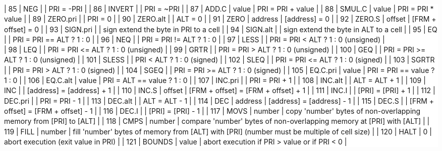 | 85     | NEG        |           | PRI = -PRI                                   |
| 86     | INVERT     |           | PRI = ~PRI                                   |
| 87     | ADD.C      | value     | PRI = PRI + value                            |
| 88     | SMUL.C     | value     | PRI = PRI * value                            |
| 89     | ZERO.pri   |           | PRI = 0                                      |
| 90     | ZERO.alt   |           | ALT = 0                                      |
| 91     | ZERO       | address   | [address] = 0                                |
| 92     | ZERO.S     | offset    | [FRM + offset] = 0                           |
| 93     | SIGN.pri   |           | sign extend the byte in PRI to a cell        |
| 94     | SIGN.alt   |           | sign extend the byte in ALT to a cell        |
| 95     | EQ         |           | PRI = PRI == ALT ? 1 : 0                     |
| 96     | NEQ        |           | PRI = PRI != ALT ? 1 : 0                     |
| 97     | LESS       |           | PRI = PRI < ALT ? 1 : 0 (unsigned)           |     
| 98     | LEQ        |           | PRI = PRI <= ALT ? 1 : 0 (unsigned)          |
| 99     | GRTR       |           | PRI = PRI > ALT ? 1 : 0 (unsigned)           |
| 100    | GEQ        |           | PRI = PRI >= ALT ? 1 : 0 (unsigned)          |
| 101    | SLESS      |           | PRI < ALT ? 1 : 0 (signed)                   |
| 102    | SLEQ       |           | PRI = PRI <= ALT ? 1 : 0 (signed)            |
| 103    | SGRTR      |           | PRI = PRI > ALT ? 1 : 0 (signed)             |
| 104    | SGEQ       |           | PRI = PRI >= ALT ? 1 : 0 (signed)            |
| 105    | EQ.C.pri   | value     | PRI = PRI == value ? 1 : 0                   |
| 106    | EQ.C.alt   | value     | PRI = ALT == value ? 1 : 0                   |
| 107    | INC.pri    |           | PRI = PRI + 1                                |
| 108    | INC.alt    |           | ALT = ALT + 1                                |
| 109    | INC        |           | [address] = [address] + 1                    |
| 110    | INC.S      | offset    | [FRM + offset] = [FRM + offset] + 1          |
| 111    | INC.I      |           | [PRI] = [PRI] + 1                            |
| 112    | DEC.pri    |           | PRI = PRI - 1                                |
| 113    | DEC.alt    |           | ALT = ALT - 1                                |
| 114    | DEC        | address   | [address] = [address] - 1                    |
| 115    | DEC.S      |           | [FRM + offset] = [FRM + offset] - 1          |
| 116    | DEC.I      |           | [PRI] = [PRI] - 1                            |
| 117    | MOVS       | number    | copy 'number' bytes of non-overlapping memory from [PRI] to [ALT] |
| 118    | CMPS       | number    | compare 'number' bytes of non-overlapping memory at [PRI] with [ALT] |
| 119    | FILL       | number    | fill 'number' bytes of memory from [ALT] with [PRI] (number must be multiple of cell size) |
| 120    | HALT       | 0         | abort execution (exit value in PRI) |
| 121    | BOUNDS     | value     | abort execution if PRI > value or if PRI < 0 |